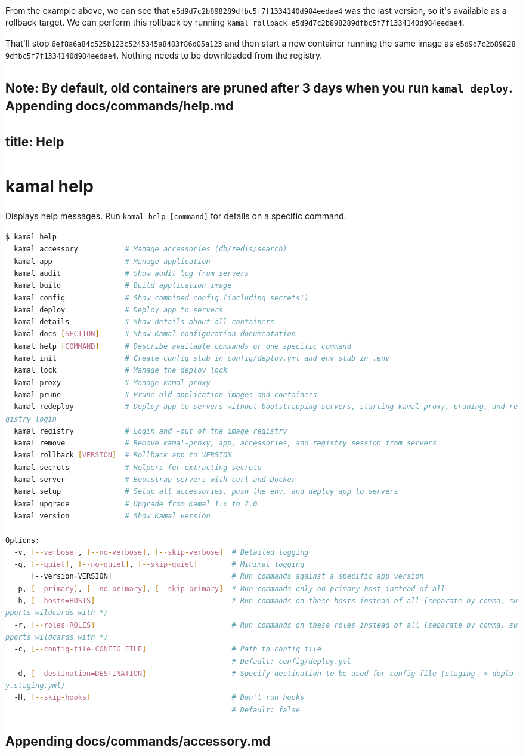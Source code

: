 From the example above, we can see that `e5d9d7c2b898289dfbc5f7f1334140d984eedae4` was the last version, so it's available as a rollback target. We can perform this rollback by running `kamal rollback e5d9d7c2b898289dfbc5f7f1334140d984eedae4`.

That'll stop `6ef8a6a84c525b123c5245345a8483f86d05a123` and then start a new container running the same image as `e5d9d7c2b898289dfbc5f7f1334140d984eedae4`. Nothing needs to be downloaded from the registry.

**Note:** By default, old containers are pruned after 3 days when you run `kamal deploy`.
Appending docs/commands/help.md
---
title: Help
---

# kamal help

Displays help messages. Run `kamal help [command]` for details on a specific command.

```bash
$ kamal help
  kamal accessory           # Manage accessories (db/redis/search)
  kamal app                 # Manage application
  kamal audit               # Show audit log from servers
  kamal build               # Build application image
  kamal config              # Show combined config (including secrets!)
  kamal deploy              # Deploy app to servers
  kamal details             # Show details about all containers
  kamal docs [SECTION]      # Show Kamal configuration documentation
  kamal help [COMMAND]      # Describe available commands or one specific command
  kamal init                # Create config stub in config/deploy.yml and env stub in .env
  kamal lock                # Manage the deploy lock
  kamal proxy               # Manage kamal-proxy
  kamal prune               # Prune old application images and containers
  kamal redeploy            # Deploy app to servers without bootstrapping servers, starting kamal-proxy, pruning, and registry login
  kamal registry            # Login and -out of the image registry
  kamal remove              # Remove kamal-proxy, app, accessories, and registry session from servers
  kamal rollback [VERSION]  # Rollback app to VERSION
  kamal secrets             # Helpers for extracting secrets
  kamal server              # Bootstrap servers with curl and Docker
  kamal setup               # Setup all accessories, push the env, and deploy app to servers
  kamal upgrade             # Upgrade from Kamal 1.x to 2.0
  kamal version             # Show Kamal version

Options:
  -v, [--verbose], [--no-verbose], [--skip-verbose]  # Detailed logging
  -q, [--quiet], [--no-quiet], [--skip-quiet]        # Minimal logging
      [--version=VERSION]                            # Run commands against a specific app version
  -p, [--primary], [--no-primary], [--skip-primary]  # Run commands only on primary host instead of all
  -h, [--hosts=HOSTS]                                # Run commands on these hosts instead of all (separate by comma, supports wildcards with *)
  -r, [--roles=ROLES]                                # Run commands on these roles instead of all (separate by comma, supports wildcards with *)
  -c, [--config-file=CONFIG_FILE]                    # Path to config file
                                                     # Default: config/deploy.yml
  -d, [--destination=DESTINATION]                    # Specify destination to be used for config file (staging -> deploy.staging.yml)
  -H, [--skip-hooks]                                 # Don't run hooks
                                                     # Default: false
```
Appending docs/commands/accessory.md
---